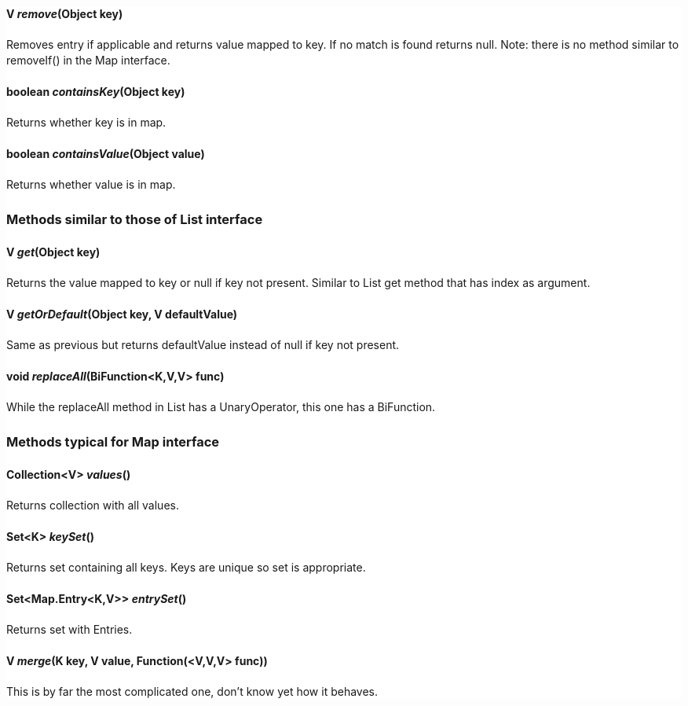 #### V *remove*(Object key)

Removes entry if applicable and returns value mapped to key. If no match is found returns null. Note: there is no method similar to removeIf() in the Map interface.

#### boolean *containsKey*(Object key)

Returns whether key is in map.

#### boolean *containsValue*(Object value)

Returns whether value is in map.

### Methods similar to those of List interface

#### V *get*(Object key)

Returns the value mapped to key or null if key not present. Similar to List get method that has index as argument.

#### V *getOrDefault*(Object key, V defaultValue)

Same as previous but returns defaultValue instead of null if key not present.

#### void *replaceAll*(BiFunction\<K,V,V\> func)

While the replaceAll method in List has a UnaryOperator, this one has a BiFunction.

### Methods typical for Map interface

#### Collection\<V\> *values*()

Returns collection with all values.

#### Set\<K\> *keySet*()

Returns set containing all keys. Keys are unique so set is appropriate.

#### Set\<Map.Entry\<K,V\>\> *entrySet*()

Returns set with Entries.

#### V *merge*(K key, V value, Function(\<V,V,V\> func))

This is by far the most complicated one, don’t know yet how it behaves.